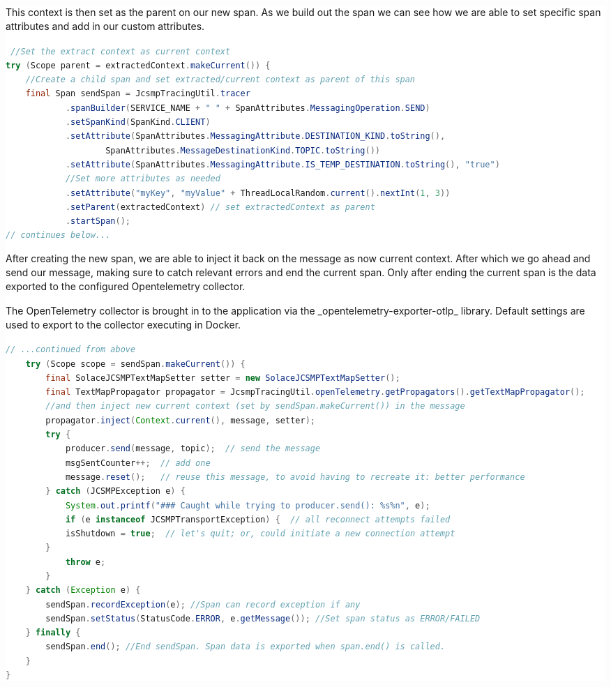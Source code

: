 This context is then set as the parent on our new span. As we build out the span we can see how we are able to set specific span attributes and add in our custom attributes.
```java
 //Set the extract context as current context
try (Scope parent = extractedContext.makeCurrent()) {
    //Create a child span and set extracted/current context as parent of this span
    final Span sendSpan = JcsmpTracingUtil.tracer
            .spanBuilder(SERVICE_NAME + " " + SpanAttributes.MessagingOperation.SEND)
            .setSpanKind(SpanKind.CLIENT)
            .setAttribute(SpanAttributes.MessagingAttribute.DESTINATION_KIND.toString(),
                    SpanAttributes.MessageDestinationKind.TOPIC.toString())
            .setAttribute(SpanAttributes.MessagingAttribute.IS_TEMP_DESTINATION.toString(), "true")
            //Set more attributes as needed
            .setAttribute("myKey", "myValue" + ThreadLocalRandom.current().nextInt(1, 3))
            .setParent(extractedContext) // set extractedContext as parent
            .startSpan();
// continues below...
```

After creating the new span, we are able to inject it back on the message as now current context. 
After which we go ahead and send our message, making sure to catch relevant errors and end the current span. Only after ending the current span
is the data exported to the configured Opentelemetry collector.
<aside>
The OpenTelemetry collector is brought in to the application via the _opentelemetry-exporter-otlp_ library. Default settings are used to export
to the collector executing in Docker.
</aside>

```java
// ...continued from above
    try (Scope scope = sendSpan.makeCurrent()) {
        final SolaceJCSMPTextMapSetter setter = new SolaceJCSMPTextMapSetter();
        final TextMapPropagator propagator = JcsmpTracingUtil.openTelemetry.getPropagators().getTextMapPropagator();
        //and then inject new current context (set by sendSpan.makeCurrent()) in the message
        propagator.inject(Context.current(), message, setter);
        try {
            producer.send(message, topic);  // send the message
            msgSentCounter++;  // add one
            message.reset();   // reuse this message, to avoid having to recreate it: better performance
        } catch (JCSMPException e) {
            System.out.printf("### Caught while trying to producer.send(): %s%n", e);
            if (e instanceof JCSMPTransportException) {  // all reconnect attempts failed
            isShutdown = true;  // let's quit; or, could initiate a new connection attempt
        }
            throw e;
        }
    } catch (Exception e) {
        sendSpan.recordException(e); //Span can record exception if any
        sendSpan.setStatus(StatusCode.ERROR, e.getMessage()); //Set span status as ERROR/FAILED
    } finally {
        sendSpan.end(); //End sendSpan. Span data is exported when span.end() is called.
    }
}
```
